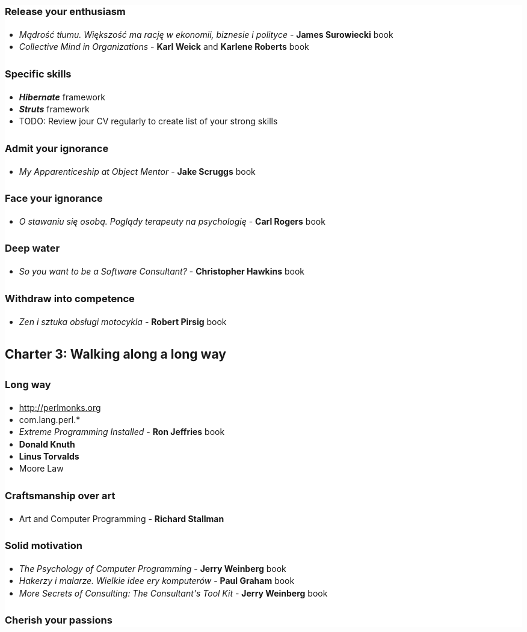 ### Release your enthusiasm

- <i>Mądrość tłumu. Większość ma rację w ekonomii, biznesie i polityce</i> - <strong>James Surowiecki</strong> book
- <i>Collective Mind in Organizations</i> - <strong>Karl Weick</strong> and <strong>Karlene Roberts</strong> book

### Specific skills

- <i><strong>Hibernate</strong></i> framework
- <i><strong>Struts</strong></i> framework
- TODO: Review jour CV regularly to create list of your strong skills

### Admit your ignorance

- <i>My Apparenticeship at Object Mentor</i> - <strong>Jake Scruggs</strong> book

### Face your ignorance

- <i>O stawaniu się osobą. Poglądy terapeuty na psychologię</i> - <strong>Carl Rogers</strong> book

### Deep water

- <i>So you want to be a Software Consultant?</i> - <strong>Christopher Hawkins</strong> book

### Withdraw into competence

- <i>Zen i sztuka obsługi motocykla</i> - <strong>Robert Pirsig</strong> book

## Charter 3: Walking along a long way

### Long way

- http://perlmonks.org
- com.lang.perl.*
- <i>Extreme Programming Installed</i> - <strong>Ron Jeffries</strong> book
- <strong>Donald Knuth</strong>
- <strong>Linus Torvalds</strong>
- Moore Law

### Craftsmanship over art

- Art and Computer Programming - <strong>Richard Stallman</strong>

### Solid motivation

- <i>The Psychology of Computer Programming</i> - <strong>Jerry Weinberg</strong> book
- <i>Hakerzy i malarze. Wielkie idee ery komputerów</i> - <strong>Paul Graham</strong> book
- <i>More Secrets of Consulting: The Consultant's Tool Kit</i> - <strong>Jerry Weinberg</strong> book

### Cherish your passions

